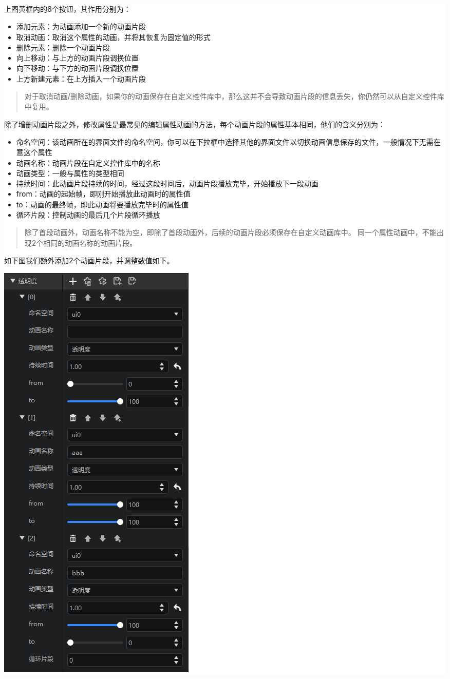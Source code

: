 上图黄框内的6个按钮，其作用分别为：

- 添加元素：为动画添加一个新的动画片段
- 取消动画：取消这个属性的动画，并将其恢复为固定值的形式
- 删除元素：删除一个动画片段
- 向上移动：与上方的动画片段调换位置
- 向下移动：与下方的动画片段调换位置
- 上方新建元素：在上方插入一个动画片段

> 对于取消动画/删除动画，如果你的动画保存在自定义控件库中，那么这并不会导致动画片段的信息丢失，你仍然可以从自定义控件库中复用。

除了增删动画片段之外，修改属性是最常见的编辑属性动画的方法，每个动画片段的属性基本相同，他们的含义分别为：

- 命名空间：该动画所在的界面文件的命名空间，你可以在下拉框中选择其他的界面文件以切换动画信息保存的文件，一般情况下无需在意这个属性
- 动画名称：动画片段在自定义控件库中的名称
- 动画类型：一般与属性的类型相同
- 持续时间：此动画片段持续的时间，经过这段时间后，动画片段播放完毕，开始播放下一段动画
- from：动画的起始帧，即刚开始播放此动画时的属性值
- to：动画的最终帧，即此动画将要播放完毕时的属性值
- 循环片段：控制动画的最后几个片段循环播放

> 除了首段动画外，动画名称不能为空，即除了首段动画外，后续的动画片段必须保存在自定义动画库中。
> 同一个属性动画中，不能出现2个相同的动画名称的动画片段。

如下图我们额外添加2个动画片段，并调整数值如下。

![7](./picture/UIAnimation/uianim7.png)
